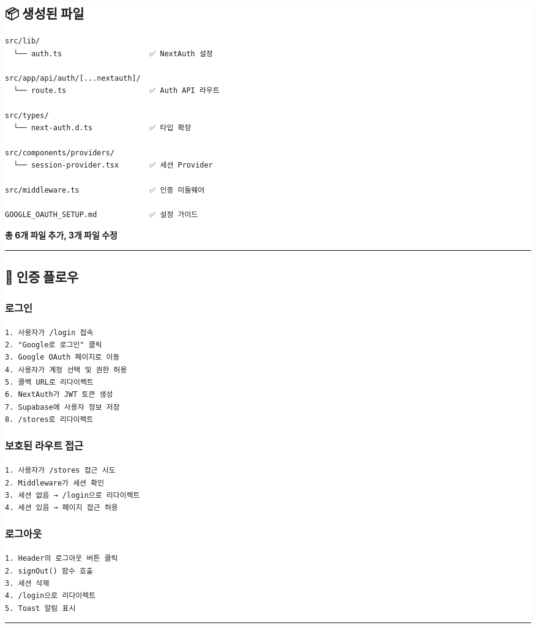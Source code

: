 
## 📦 생성된 파일

```
src/lib/
  └── auth.ts                    ✅ NextAuth 설정

src/app/api/auth/[...nextauth]/
  └── route.ts                   ✅ Auth API 라우트

src/types/
  └── next-auth.d.ts             ✅ 타입 확장

src/components/providers/
  └── session-provider.tsx       ✅ 세션 Provider

src/middleware.ts                ✅ 인증 미들웨어

GOOGLE_OAUTH_SETUP.md            ✅ 설정 가이드
```

**총 6개 파일 추가, 3개 파일 수정**

---

## 🔐 인증 플로우

### 로그인
```
1. 사용자가 /login 접속
2. "Google로 로그인" 클릭
3. Google OAuth 페이지로 이동
4. 사용자가 계정 선택 및 권한 허용
5. 콜백 URL로 리다이렉트
6. NextAuth가 JWT 토큰 생성
7. Supabase에 사용자 정보 저장
8. /stores로 리다이렉트
```

### 보호된 라우트 접근
```
1. 사용자가 /stores 접근 시도
2. Middleware가 세션 확인
3. 세션 없음 → /login으로 리다이렉트
4. 세션 있음 → 페이지 접근 허용
```

### 로그아웃
```
1. Header의 로그아웃 버튼 클릭
2. signOut() 함수 호출
3. 세션 삭제
4. /login으로 리다이렉트
5. Toast 알림 표시
```

---